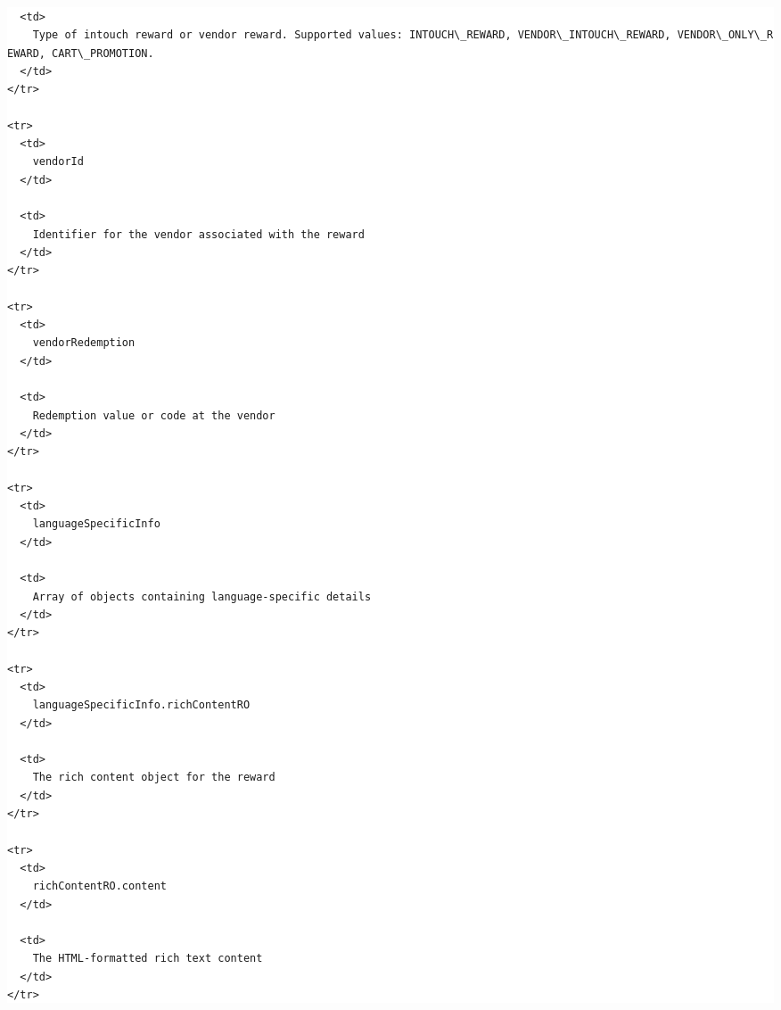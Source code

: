      <td>
        Type of intouch reward or vendor reward. Supported values: INTOUCH\_REWARD, VENDOR\_INTOUCH\_REWARD, VENDOR\_ONLY\_REWARD, CART\_PROMOTION.
      </td>
    </tr>

    <tr>
      <td>
        vendorId
      </td>

      <td>
        Identifier for the vendor associated with the reward
      </td>
    </tr>

    <tr>
      <td>
        vendorRedemption
      </td>

      <td>
        Redemption value or code at the vendor
      </td>
    </tr>

    <tr>
      <td>
        languageSpecificInfo
      </td>

      <td>
        Array of objects containing language-specific details
      </td>
    </tr>

    <tr>
      <td>
        languageSpecificInfo.richContentRO
      </td>

      <td>
        The rich content object for the reward
      </td>
    </tr>

    <tr>
      <td>
        richContentRO.content
      </td>

      <td>
        The HTML-formatted rich text content
      </td>
    </tr>
